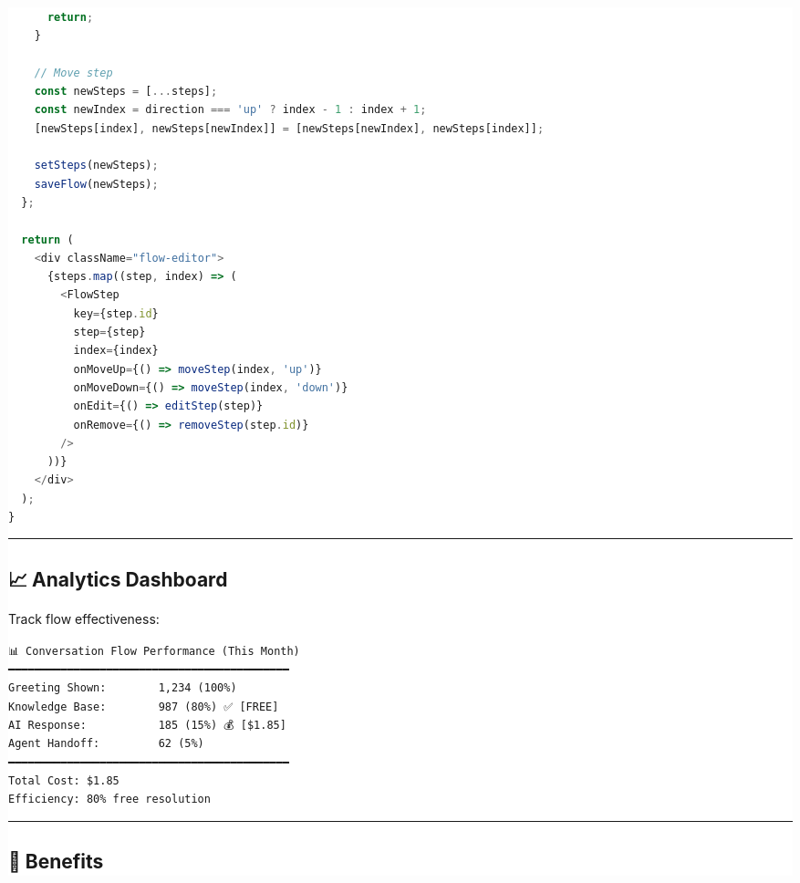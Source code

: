 ```typescript
      return;
    }
    
    // Move step
    const newSteps = [...steps];
    const newIndex = direction === 'up' ? index - 1 : index + 1;
    [newSteps[index], newSteps[newIndex]] = [newSteps[newIndex], newSteps[index]];
    
    setSteps(newSteps);
    saveFlow(newSteps);
  };
  
  return (
    <div className="flow-editor">
      {steps.map((step, index) => (
        <FlowStep
          key={step.id}
          step={step}
          index={index}
          onMoveUp={() => moveStep(index, 'up')}
          onMoveDown={() => moveStep(index, 'down')}
          onEdit={() => editStep(step)}
          onRemove={() => removeStep(step.id)}
        />
      ))}
    </div>
  );
}
```

---

## 📈 Analytics Dashboard

Track flow effectiveness:

```
📊 Conversation Flow Performance (This Month)
━━━━━━━━━━━━━━━━━━━━━━━━━━━━━━━━━━━━━━━━━━━
Greeting Shown:        1,234 (100%)
Knowledge Base:        987 (80%) ✅ [FREE]
AI Response:           185 (15%) 💰 [$1.85]
Agent Handoff:         62 (5%)
━━━━━━━━━━━━━━━━━━━━━━━━━━━━━━━━━━━━━━━━━━━
Total Cost: $1.85
Efficiency: 80% free resolution
```

---

## 🎯 Benefits
